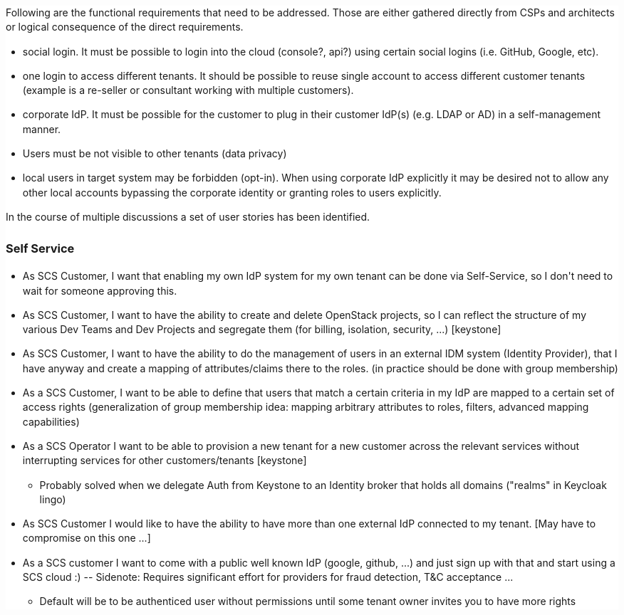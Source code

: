 Following are the functional requirements that need to be addressed. Those are
either gathered directly from CSPs and architects or logical consequence of the
direct requirements.

- social login. It must be possible to login into the cloud (console?, api?)
using certain social logins (i.e. GitHub, Google, etc).

- one login to access different tenants. It should be possible to reuse single
account to access different customer tenants (example is a re-seller or
consultant working with multiple customers).

- corporate IdP. It must be possible for the customer to plug in their customer
IdP(s) (e.g. LDAP or AD) in a self-management manner.

- Users must be not visible to other tenants (data privacy)

- local users in target system may be forbidden (opt-in). When using corporate
IdP explicitly it may be desired not to allow any other local accounts
bypassing the corporate identity or granting roles to users explicitly.

In the course of multiple discussions a set of user stories has been
identified. 

### Self Service

- As SCS Customer, I want that enabling my own IdP system for my own tenant can
be done via Self-Service, so I don't need to wait for someone approving this.

- As SCS Customer, I want to have the ability to create and delete OpenStack
projects, so I can reflect the structure of my various Dev Teams and Dev
Projects and segregate them (for billing, isolation, security, ...) [keystone]

- As SCS Customer, I want to have the ability to do the management of users in
an external IDM system (Identity Provider), that I have anyway and create a
mapping of attributes/claims there to the roles. (in practice should be done
with group membership)

- As a SCS Customer, I want to be able to define that users that match a
certain criteria in my IdP are mapped to a certain set of access rights
(generalization of group membership idea: mapping arbitrary attributes to
roles, filters, advanced mapping capabilities)

- As a SCS Operator I want to be able to provision a new tenant for a new
customer across the relevant services without interrupting services for other
customers/tenants [keystone]
   - Probably solved when we delegate Auth from Keystone to an Identity broker
   that holds all domains ("realms" in Keycloak lingo)

- As SCS Customer I would like to have the ability to have more than one
external IdP connected to my tenant. [May have to compromise on this one ...]

- As a SCS customer I want to come with a public well known IdP (google,
github, ...) and just sign up with that and start using a SCS cloud :) --
Sidenote: Requires significant effort for providers for fraud detection, T&C
acceptance ...
   - Default will be to be authenticed user without permissions until some
   tenant owner invites you to have more rights
